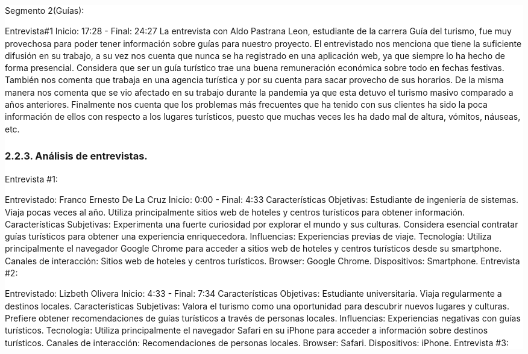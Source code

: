 Segmento 2(Guías):

Entrevista#1
Inicio: 17:28 - Final: 24:27
La entrevista con Aldo Pastrana Leon, estudiante de la carrera Guía del
turismo, fue muy provechosa para poder tener información sobre guías
para nuestro proyecto. El entrevistado nos menciona que tiene la
suficiente difusión en su trabajo, a su vez nos cuenta que nunca se ha
registrado en una aplicación web, ya que siempre lo ha hecho de forma
presencial. Considera que ser un guía turístico trae una buena
remuneración económica sobre todo en fechas festivas. También nos
comenta que trabaja en una agencia turística y por su cuenta para sacar
provecho de sus horarios. De la misma manera nos comenta que se vio
afectado en su trabajo durante la pandemia ya que esta detuvo el turismo
masivo comparado a años anteriores. Finalmente nos cuenta que los
problemas más frecuentes que ha tenido con sus clientes ha sido la poca
información de ellos con respecto a los lugares turísticos, puesto que
muchas veces les ha dado mal de altura, vómitos, náuseas, etc.

### 2.2.3. Análisis de entrevistas.
Entrevista #1:

Entrevistado: Franco Ernesto De La Cruz
Inicio: 0:00 - Final: 4:33
Características Objetivas:
Estudiante de ingeniería de sistemas.
Viaja pocas veces al año.
Utiliza principalmente sitios web de hoteles y centros turísticos para obtener información.
Características Subjetivas:
Experimenta una fuerte curiosidad por explorar el mundo y sus culturas.
Considera esencial contratar guías turísticos para obtener una experiencia enriquecedora.
Influencias: Experiencias previas de viaje.
Tecnología: Utiliza principalmente el navegador Google Chrome para acceder a sitios web de hoteles y centros turísticos desde su smartphone.
Canales de interacción: Sitios web de hoteles y centros turísticos.
Browser: Google Chrome.
Dispositivos: Smartphone.
Entrevista #2:

Entrevistado: Lizbeth Olivera
Inicio: 4:33 - Final: 7:34
Características Objetivas:
Estudiante universitaria.
Viaja regularmente a destinos locales.
Características Subjetivas:
Valora el turismo como una oportunidad para descubrir nuevos lugares y culturas.
Prefiere obtener recomendaciones de guías turísticos a través de personas locales.
Influencias: Experiencias negativas con guías turísticos.
Tecnología: Utiliza principalmente el navegador Safari en su iPhone para acceder a información sobre destinos turísticos.
Canales de interacción: Recomendaciones de personas locales.
Browser: Safari.
Dispositivos: iPhone.
Entrevista #3:
